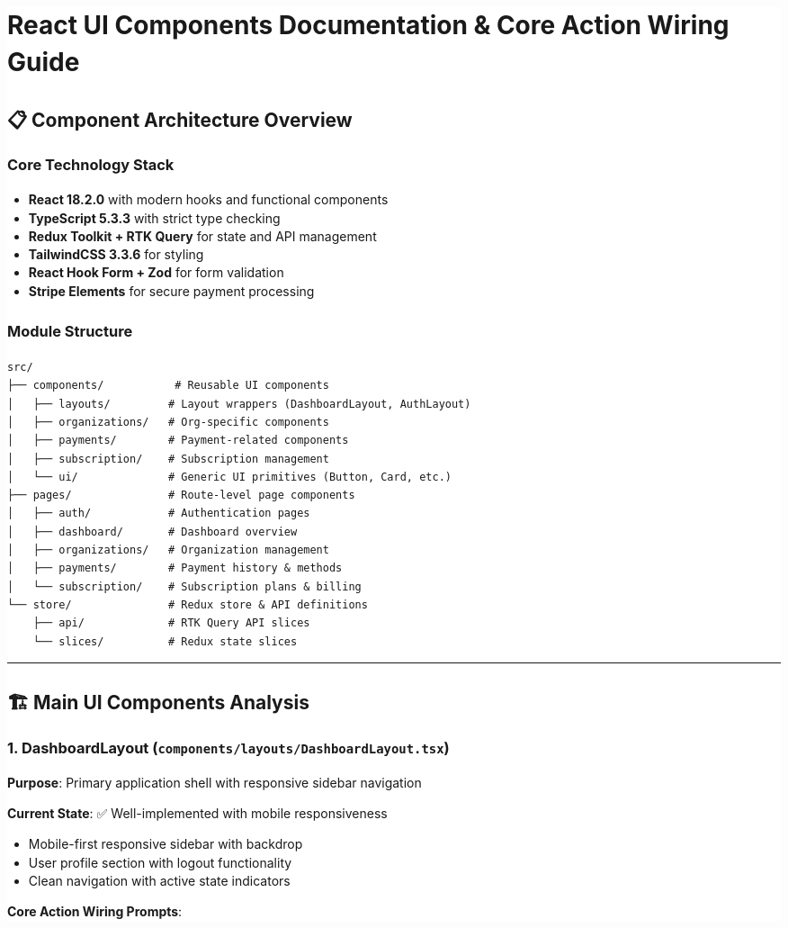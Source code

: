 # React UI Components Documentation & Core Action Wiring Guide

## 📋 Component Architecture Overview

### Core Technology Stack

- **React 18.2.0** with modern hooks and functional components
- **TypeScript 5.3.3** with strict type checking
- **Redux Toolkit + RTK Query** for state and API management
- **TailwindCSS 3.3.6** for styling
- **React Hook Form + Zod** for form validation
- **Stripe Elements** for secure payment processing

### Module Structure

```
src/
├── components/           # Reusable UI components
│   ├── layouts/         # Layout wrappers (DashboardLayout, AuthLayout)
│   ├── organizations/   # Org-specific components
│   ├── payments/        # Payment-related components
│   ├── subscription/    # Subscription management
│   └── ui/              # Generic UI primitives (Button, Card, etc.)
├── pages/               # Route-level page components
│   ├── auth/            # Authentication pages
│   ├── dashboard/       # Dashboard overview
│   ├── organizations/   # Organization management
│   ├── payments/        # Payment history & methods
│   └── subscription/    # Subscription plans & billing
└── store/               # Redux store & API definitions
    ├── api/             # RTK Query API slices
    └── slices/          # Redux state slices
```

---

## 🏗️ Main UI Components Analysis

### 1. **DashboardLayout** (`components/layouts/DashboardLayout.tsx`)

**Purpose**: Primary application shell with responsive sidebar navigation

**Current State**: ✅ Well-implemented with mobile responsiveness

- Mobile-first responsive sidebar with backdrop
- User profile section with logout functionality
- Clean navigation with active state indicators

**Core Action Wiring Prompts**:
